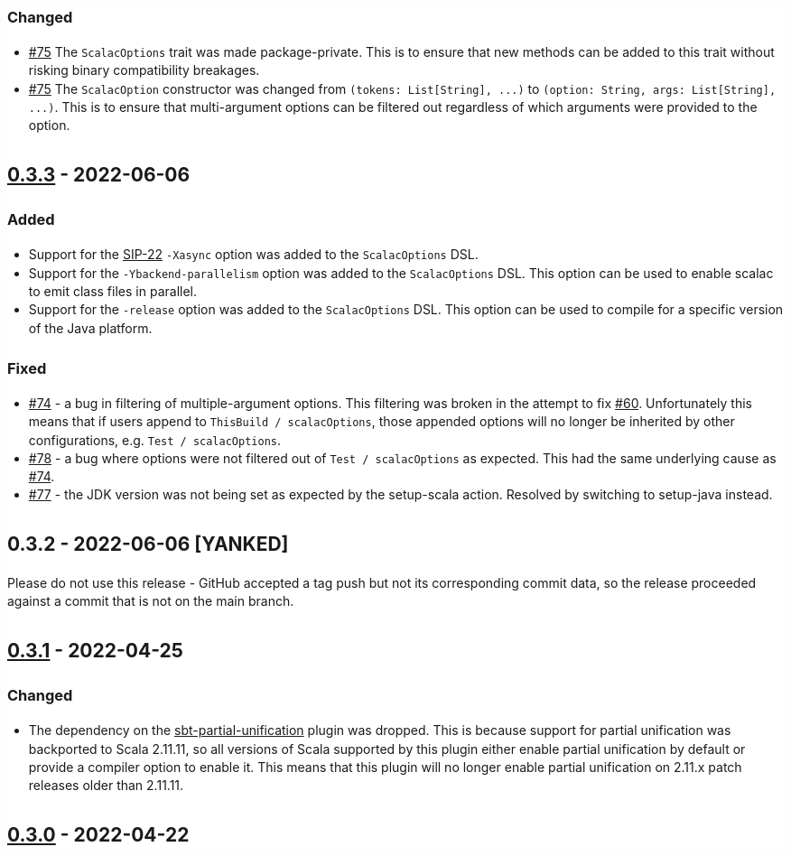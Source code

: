 ### Changed

* [#75](https://github.com/typelevel/sbt-tpolecat/pull/75) The `ScalacOptions` trait was made package-private. This is to ensure that new methods can be added to this trait without risking binary compatibility breakages.
* [#75](https://github.com/typelevel/sbt-tpolecat/pull/75) The `ScalacOption` constructor was changed from `(tokens: List[String], ...)` to `(option: String, args: List[String], ...)`. This is to ensure that multi-argument options can be filtered out regardless of which arguments were provided to the option.

## [0.3.3] - 2022-06-06

### Added

* Support for the [SIP-22](https://docs.scala-lang.org/sips/async.html) `-Xasync` option was added to the `ScalacOptions` DSL.
* Support for the `-Ybackend-parallelism` option was added to the `ScalacOptions` DSL. This option can be used to enable scalac to emit class files in parallel.
* Support for the `-release` option was added to the `ScalacOptions` DSL. This option can be used to compile for a specific version of the Java platform.

### Fixed

* [#74](https://github.com/typelevel/sbt-tpolecat/issues/74) - a bug in filtering of multiple-argument options. This filtering was broken in the attempt to fix [#60](https://github.com/typelevel/sbt-tpolecat/issues/60). Unfortunately this means that if users append to `ThisBuild / scalacOptions`, those appended options will no longer be inherited by other configurations, e.g. `Test / scalacOptions`.
* [#78](https://github.com/typelevel/sbt-tpolecat/issues/78) - a bug where options were not filtered out of `Test / scalacOptions` as expected. This had the same underlying cause as [#74](https://github.com/typelevel/sbt-tpolecat/issues/74).
* [#77](https://github.com/typelevel/sbt-tpolecat/issues/77) - the JDK version was not being set as expected by the setup-scala action. Resolved by switching to setup-java instead.

## 0.3.2 - 2022-06-06 [YANKED]

Please do not use this release - GitHub accepted a tag push but not its corresponding commit data, so the release proceeded against a commit that is not on the main branch.

## [0.3.1] - 2022-04-25

### Changed

* The dependency on the [sbt-partial-unification](https://github.com/fiadliel/sbt-partial-unification) plugin was dropped. This is because support for partial unification was backported to Scala 2.11.11, so all versions of Scala supported by this plugin either enable partial unification by default or provide a compiler option to enable it. This means that this plugin will no longer enable partial unification on 2.11.x patch releases older than 2.11.11.

## [0.3.0] - 2022-04-22


[Unreleased]: https://github.com/typelevel/sbt-tpolecat/compare/v0.5.0...HEAD
[0.5.0]: https://github.com/typelevel/sbt-tpolecat/compare/v0.4.4...v0.5.0
[0.4.4]: https://github.com/typelevel/sbt-tpolecat/compare/v0.4.3...v0.4.4
[0.4.3]: https://github.com/typelevel/sbt-tpolecat/compare/v0.4.2...v0.4.3
[0.4.2]: https://github.com/typelevel/sbt-tpolecat/compare/v0.4.1...v0.4.2
[0.4.1]: https://github.com/typelevel/sbt-tpolecat/compare/v0.4.0...v0.4.1
[0.4.0]: https://github.com/typelevel/sbt-tpolecat/compare/v0.3.3...v0.4.0
[0.3.3]: https://github.com/typelevel/sbt-tpolecat/compare/v0.3.1...v0.3.3
[0.3.1]: https://github.com/typelevel/sbt-tpolecat/compare/v0.3.0...v0.3.1
[0.3.0]: https://github.com/typelevel/sbt-tpolecat/compare/v0.2.3...v0.3.0
[0.2.3]: https://github.com/typelevel/sbt-tpolecat/compare/v0.2.2...v0.2.3
[0.2.2]: https://github.com/typelevel/sbt-tpolecat/compare/v0.2.1...v0.2.2
[0.2.1]: https://github.com/typelevel/sbt-tpolecat/compare/v0.2.0...v0.2.1
[0.2.0]: https://github.com/typelevel/sbt-tpolecat/compare/v0.1.22...v0.2.0